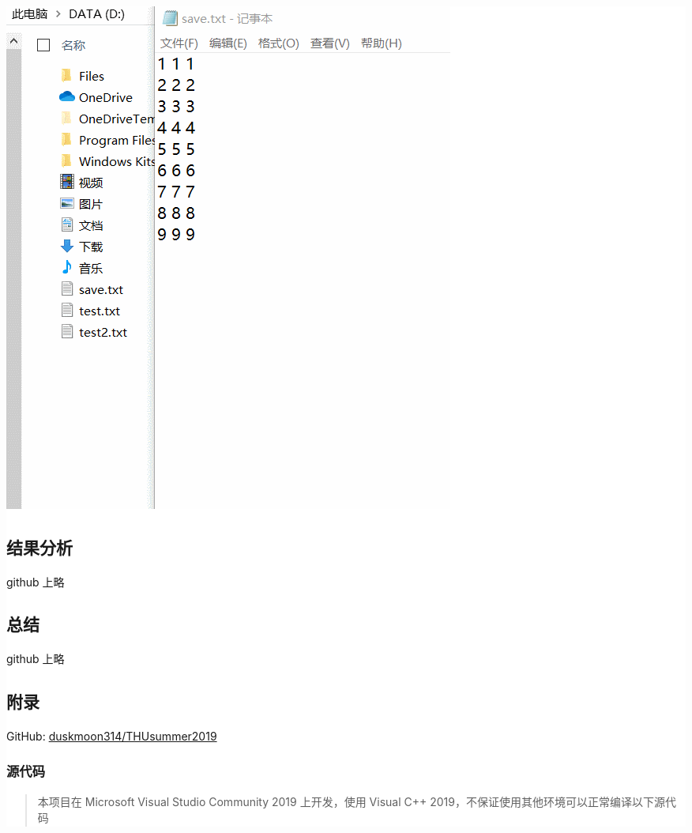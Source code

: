 ![棋盘的存储与载入](https://raw.githubusercontent.com/duskmoon314/THUsummer2019/master/resources/%E6%A3%8B%E7%9B%98%E8%BD%BD%E5%85%A5%E4%B8%8E%E5%AD%98%E5%82%A8.gif)

## 结果分析

github 上略

## 总结

github 上略

## 附录

GitHub: [duskmoon314/THUsummer2019](https://github.com/duskmoon314/THUsummer2019/tree/master/HumanResourceManagement)

### 源代码

> 本项目在 Microsoft Visual Studio Community 2019 上开发，使用 Visual C++ 2019，不保证使用其他环境可以正常编译以下源代码
